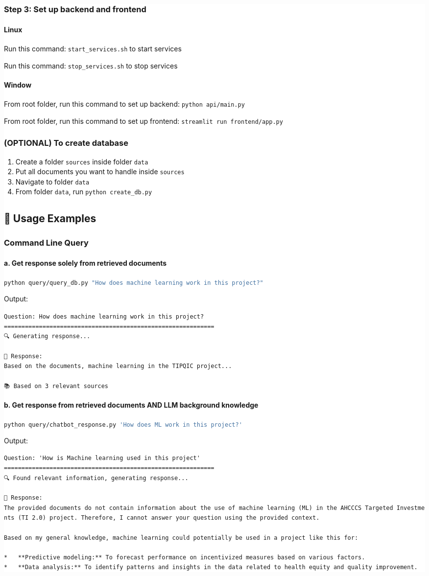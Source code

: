 ### Step 3: Set up backend and frontend
   #### Linux

   Run this command: `start_services.sh` to start services

   Run this command: `stop_services.sh` to stop services

   #### Window   

   From root folder, run this command to set up backend:
   `python api/main.py`

   From root folder, run this command to set up frontend:
   `streamlit run frontend/app.py`

### (OPTIONAL) To create database
1. Create a folder `sources` inside folder `data`
2. Put all documents you want to handle inside `sources`
3. Navigate to folder `data`
4. From folder `data`, run `python create_db.py`

## 💬 Usage Examples

### Command Line Query
#### a. Get response solely from retrieved documents
```bash
python query/query_db.py "How does machine learning work in this project?"
```

Output:
```
Question: How does machine learning work in this project?
============================================================
🔍 Generating response...

💬 Response:
Based on the documents, machine learning in the TIPQIC project...

📚 Based on 3 relevant sources
```

#### b. Get response from retrieved documents AND LLM background knowledge
```bash
python query/chatbot_response.py 'How does ML work in this project?'
```

Output:
```
Question: 'How is Machine learning used in this project'
============================================================
🔍 Found relevant information, generating response...

💬 Response:
The provided documents do not contain information about the use of machine learning (ML) in the AHCCCS Targeted Investments (TI 2.0) project. Therefore, I cannot answer your question using the provided context.

Based on my general knowledge, machine learning could potentially be used in a project like this for:

*   **Predictive modeling:** To forecast performance on incentivized measures based on various factors.
*   **Data analysis:** To identify patterns and insights in the data related to health equity and quality improvement.
```